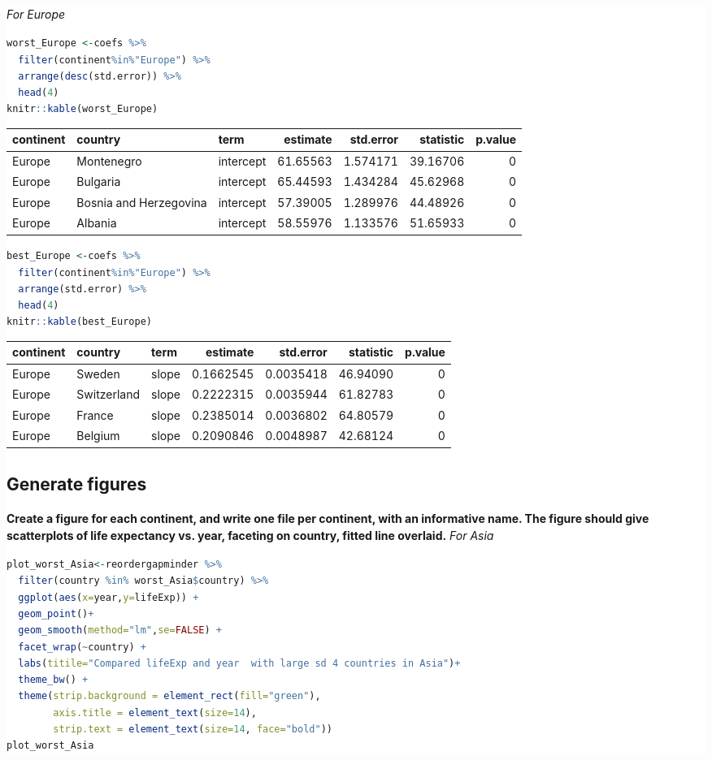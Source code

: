 *For Europe*

``` r
worst_Europe <-coefs %>%
  filter(continent%in%"Europe") %>% 
  arrange(desc(std.error)) %>% 
  head(4)
knitr::kable(worst_Europe)
```

| continent | country                | term      |  estimate|  std.error|  statistic|  p.value|
|:----------|:-----------------------|:----------|---------:|----------:|----------:|--------:|
| Europe    | Montenegro             | intercept |  61.65563|   1.574171|   39.16706|        0|
| Europe    | Bulgaria               | intercept |  65.44593|   1.434284|   45.62968|        0|
| Europe    | Bosnia and Herzegovina | intercept |  57.39005|   1.289976|   44.48926|        0|
| Europe    | Albania                | intercept |  58.55976|   1.133576|   51.65933|        0|

``` r
best_Europe <-coefs %>%
  filter(continent%in%"Europe") %>% 
  arrange(std.error) %>% 
  head(4)
knitr::kable(best_Europe)
```

| continent | country     | term  |   estimate|  std.error|  statistic|  p.value|
|:----------|:------------|:------|----------:|----------:|----------:|--------:|
| Europe    | Sweden      | slope |  0.1662545|  0.0035418|   46.94090|        0|
| Europe    | Switzerland | slope |  0.2222315|  0.0035944|   61.82783|        0|
| Europe    | France      | slope |  0.2385014|  0.0036802|   64.80579|        0|
| Europe    | Belgium     | slope |  0.2090846|  0.0048987|   42.68124|        0|

Generate figures
----------------

**Create a figure for each continent, and write one file per continent, with an informative name. The figure should give scatterplots of life expectancy vs. year, faceting on country, fitted line overlaid.** *For Asia*

``` r
plot_worst_Asia<-reordergapminder %>% 
  filter(country %in% worst_Asia$country) %>% 
  ggplot(aes(x=year,y=lifeExp)) + 
  geom_point()+
  geom_smooth(method="lm",se=FALSE) +
  facet_wrap(~country) + 
  labs(titile="Compared lifeExp and year  with large sd 4 countries in Asia")+ 
  theme_bw() +
  theme(strip.background = element_rect(fill="green"),
        axis.title = element_text(size=14),
        strip.text = element_text(size=14, face="bold"))
plot_worst_Asia
```
